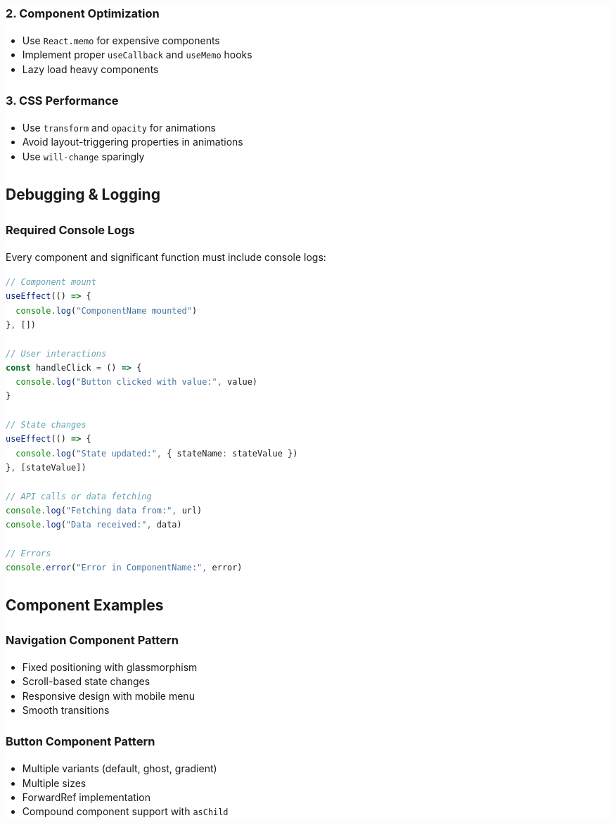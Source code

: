 ### 2. Component Optimization

- Use `React.memo` for expensive components
- Implement proper `useCallback` and `useMemo` hooks
- Lazy load heavy components

### 3. CSS Performance

- Use `transform` and `opacity` for animations
- Avoid layout-triggering properties in animations
- Use `will-change` sparingly

## Debugging & Logging

### Required Console Logs

Every component and significant function must include console logs:

```typescript
// Component mount
useEffect(() => {
  console.log("ComponentName mounted")
}, [])

// User interactions
const handleClick = () => {
  console.log("Button clicked with value:", value)
}

// State changes
useEffect(() => {
  console.log("State updated:", { stateName: stateValue })
}, [stateValue])

// API calls or data fetching
console.log("Fetching data from:", url)
console.log("Data received:", data)

// Errors
console.error("Error in ComponentName:", error)
```

## Component Examples

### Navigation Component Pattern
- Fixed positioning with glassmorphism
- Scroll-based state changes
- Responsive design with mobile menu
- Smooth transitions

### Button Component Pattern
- Multiple variants (default, ghost, gradient)
- Multiple sizes
- ForwardRef implementation
- Compound component support with `asChild`
